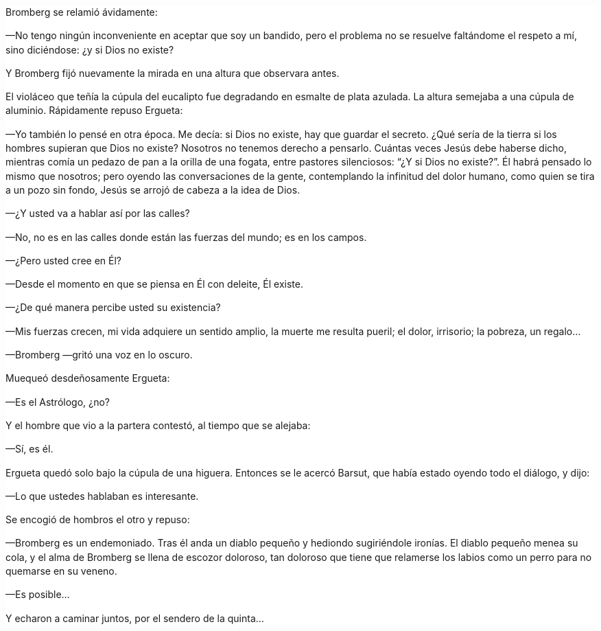 Bromberg se relamió ávidamente:

—No tengo ningún inconveniente en aceptar que soy un bandido, pero el
problema no se resuelve faltándome el respeto a mí, sino diciéndose: ¿y
si Dios no existe?

Y Bromberg fijó nuevamente la mirada en una altura que observara antes.

El violáceo que teñía la cúpula del eucalipto fue degradando en esmalte
de plata azulada. La altura semejaba a una cúpula de aluminio.
Rápidamente repuso Ergueta:

—Yo también lo pensé en otra época. Me decía: si Dios no existe, hay que
guardar el secreto. ¿Qué sería de la tierra si los hombres supieran que
Dios no existe? Nosotros no tenemos derecho a pensarlo. Cuántas veces
Jesús debe haberse dicho, mientras comía un pedazo de pan a la orilla de
una fogata, entre pastores silenciosos: “¿Y si Dios no existe?”. Él
habrá pensado lo mismo que nosotros; pero oyendo las conversaciones de
la gente, contemplando la infinitud del dolor humano, como quien se tira
a un pozo sin fondo, Jesús se arrojó de cabeza a la idea de Dios.

—¿Y usted va a hablar así por las calles?

—No, no es en las calles donde están las fuerzas del mundo; es en los
campos.

—¿Pero usted cree en Él?

—Desde el momento en que se piensa en Él con deleite, Él existe.

—¿De qué manera percibe usted su existencia?

—Mis fuerzas crecen, mi vida adquiere un sentido amplio, la muerte me
resulta pueril; el dolor, irrisorio; la pobreza, un regalo…

—Bromberg —gritó una voz en lo oscuro. 

Muequeó desdeñosamente Ergueta: 

—Es el Astrólogo, ¿no?

Y el hombre que vio a la partera contestó, al tiempo que se alejaba:

—Sí, es él.

Ergueta quedó solo bajo la cúpula de una higuera. Entonces se le acercó
Barsut, que había estado oyendo todo el diálogo, y dijo:

—Lo que ustedes hablaban es interesante.

Se encogió de hombros el otro y repuso:

—Bromberg es un endemoniado. Tras él anda un diablo pequeño y hediondo
sugiriéndole ironías. El diablo pequeño menea su cola, y el alma de
Bromberg se llena de escozor doloroso, tan doloroso que tiene que
relamerse los labios como un perro para no quemarse en su veneno.

—Es posible…

Y echaron a caminar juntos, por el sendero de la quinta…


